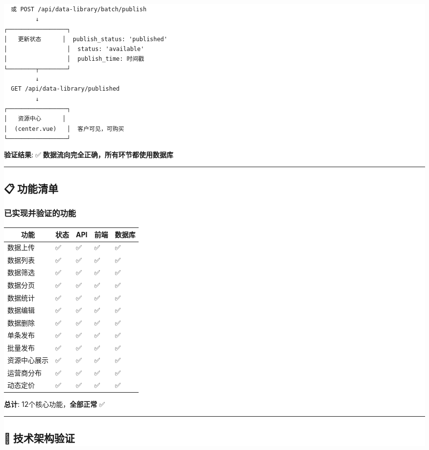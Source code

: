 ```
  或 POST /api/data-library/batch/publish
         ↓
┌─────────────────┐
│   更新状态      │  publish_status: 'published'
│                 │  status: 'available'
│                 │  publish_time: 时间戳
└────────┬────────┘
         ↓
  GET /api/data-library/published
         ↓
┌─────────────────┐
│   资源中心      │
│  (center.vue)   │  客户可见，可购买
└─────────────────┘
```

**验证结果**: ✅ **数据流向完全正确，所有环节都使用数据库**

---

## 📋 功能清单

### 已实现并验证的功能

| 功能 | 状态 | API | 前端 | 数据库 |
|------|------|-----|------|--------|
| 数据上传 | ✅ | ✅ | ✅ | ✅ |
| 数据列表 | ✅ | ✅ | ✅ | ✅ |
| 数据筛选 | ✅ | ✅ | ✅ | ✅ |
| 数据分页 | ✅ | ✅ | ✅ | ✅ |
| 数据统计 | ✅ | ✅ | ✅ | ✅ |
| 数据编辑 | ✅ | ✅ | ✅ | ✅ |
| 数据删除 | ✅ | ✅ | ✅ | ✅ |
| 单条发布 | ✅ | ✅ | ✅ | ✅ |
| 批量发布 | ✅ | ✅ | ✅ | ✅ |
| 资源中心展示 | ✅ | ✅ | ✅ | ✅ |
| 运营商分布 | ✅ | ✅ | ✅ | ✅ |
| 动态定价 | ✅ | ✅ | ✅ | ✅ |

**总计**: 12个核心功能，**全部正常** ✅

---

## 🔧 技术架构验证
